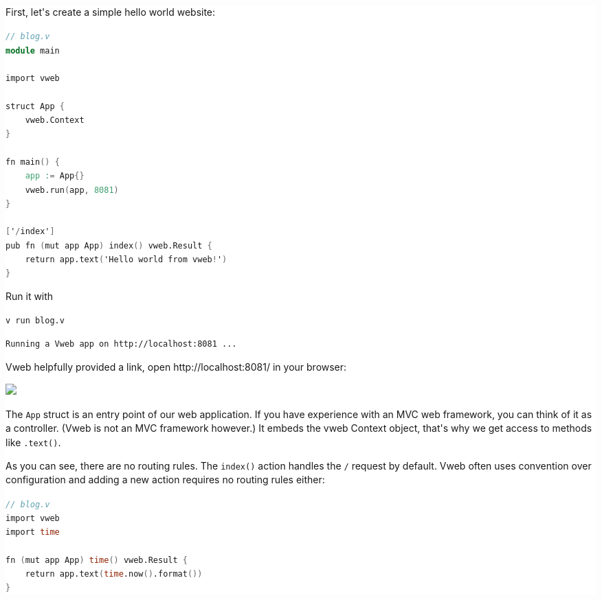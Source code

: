 First, let's create a simple hello world website:

```v oksyntax
// blog.v
module main

import vweb

struct App {
	vweb.Context
}

fn main() {
	app := App{}
	vweb.run(app, 8081)
}

['/index']
pub fn (mut app App) index() vweb.Result {
	return app.text('Hello world from vweb!')
}
```

Run it with

```bash
v run blog.v
```

```
Running a Vweb app on http://localhost:8081 ...
```

Vweb helpfully provided a link, open http://localhost:8081/ in your browser:

<img width=662 src="https://github.com/vlang/v/blob/master/tutorials/building_a_simple_web_blog_with_vweb/img/hello.png?raw=true">

The `App` struct is an entry point of our web application. If you have experience
with an MVC web framework, you can think of it as a controller. (Vweb is
not an MVC framework however.) It embeds the vweb Context object, that's why we get access
to methods like `.text()`.

As you can see, there are no routing rules. The `index()` action handles the `/` request by default.
Vweb often uses convention over configuration and adding a new action requires
no routing rules either:

```v oksyntax
// blog.v
import vweb
import time

fn (mut app App) time() vweb.Result {
	return app.text(time.now().format())
}
```

